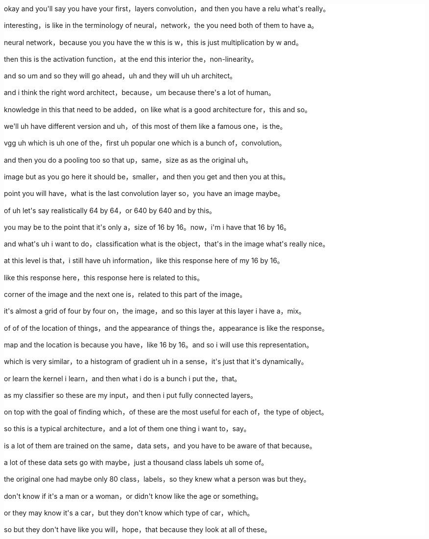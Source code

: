 okay and you'll say you have your first，layers convolution，and then you have a relu what's really。

interesting，is like in the terminology of neural，network，the you need both of them to have a。

neural network，because you you have the w this is w，this is just multiplication by w and。

then this is the activation function，at the end this interior the，non-linearity。

and so um and so they will go ahead，uh and they will uh uh architect。

and i think the right word architect，because，um because there's a lot of human。

knowledge in this that need to be added，on like what is a good architecture for，this and so。

we'll uh have different version and uh，of this most of them like a famous one，is the。

vgg uh which is uh one of the，first uh popular one which is a bunch of，convolution。

and then you do a pooling too so that up，same，size as as the original uh。

image but as you go here it should be，smaller，and then you get and then you at this。

point you will have，what is the last convolution layer so，you have an image maybe。

of uh let's say realistically 64 by 64，or 640 by 640 and by this。

you may be to the point that it's only a，size of 16 by 16。now，i'm i have that 16 by 16。

and what's uh i want to do，classification what is the object，that's in the image what's really nice。

at this level is that，i still have uh information，like this response here of my 16 by 16。

like this response here，this response here is related to this。

corner of the image and the next one is，related to this part of the image。

it's almost a grid of four by four on，the image，and so this layer at this layer i have a，mix。

of of of the location of things，and the appearance of things the，appearance is like the response。

map and the location is because you have，like 16 by 16。and so i will use this representation。

which is very similar，to a histogram of gradient uh in a sense，it's just that it's dynamically。

or learn the kernel i learn，and then what i do is a bunch i put the，that。

as my classifier so these are my input，and then i put fully connected layers。

on top with the goal of finding which，of these are the most useful for each of，the type of object。

so this is a typical architecture，and a lot of them one thing i want to，say。

is a lot of them are trained on the same，data sets，and you have to be aware of that because。

a lot of these data sets go with maybe，just a thousand class labels uh some of。

the original one had maybe only 80 class，labels，so they knew what a person was but they。

don't know if it's a man or a woman，or didn't know like the age or something。

or they may know it's a car，but they don't know which type of car，which。

so but they don't have like you will，hope，that because they look at all of these。
